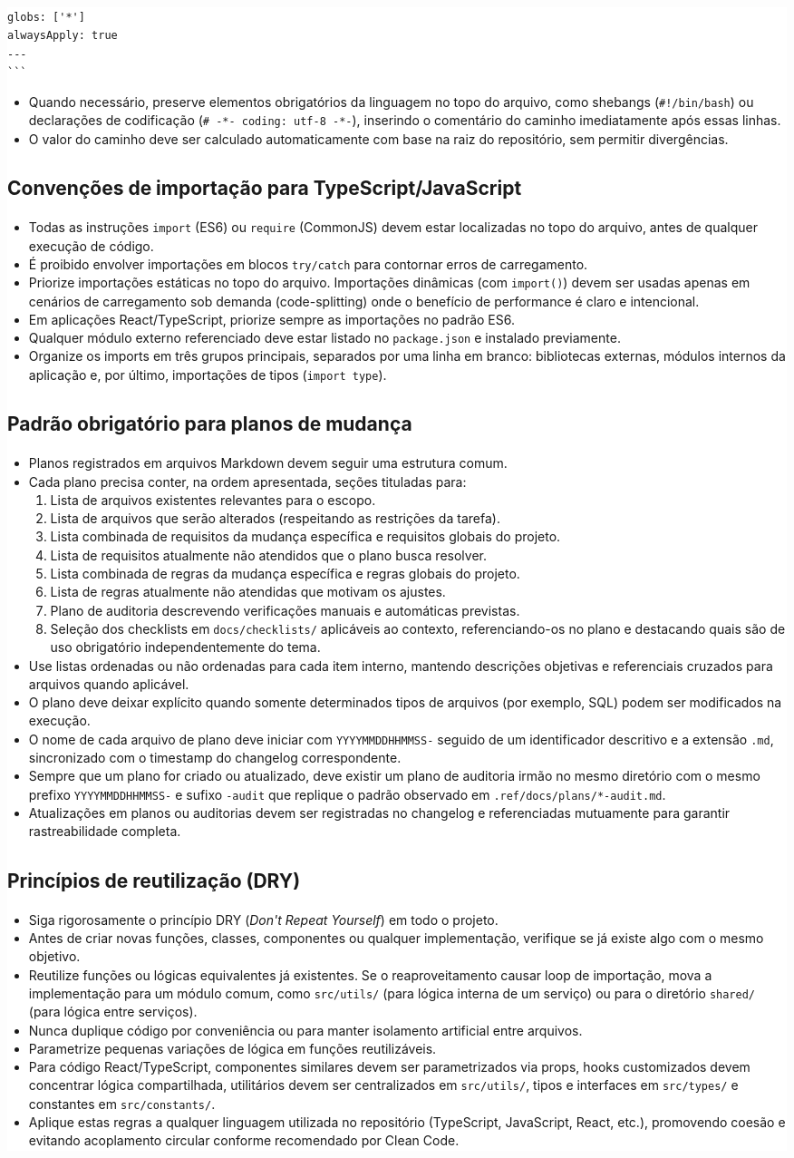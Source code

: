     globs: ['*']
    alwaysApply: true
    ---
    ```

- Quando necessário, preserve elementos obrigatórios da linguagem no topo do arquivo, como shebangs (`#!/bin/bash`) ou declarações de codificação (`# -*- coding: utf-8 -*-`), inserindo o comentário do caminho imediatamente após essas linhas.
- O valor do caminho deve ser calculado automaticamente com base na raiz do repositório, sem permitir divergências.

## Convenções de importação para TypeScript/JavaScript
- Todas as instruções `import` (ES6) ou `require` (CommonJS) devem estar localizadas no topo do arquivo, antes de qualquer execução de código.
- É proibido envolver importações em blocos `try/catch` para contornar erros de carregamento.
- Priorize importações estáticas no topo do arquivo. Importações dinâmicas (com `import()`) devem ser usadas apenas em cenários de carregamento sob demanda (code-splitting) onde o benefício de performance é claro e intencional.
- Em aplicações React/TypeScript, priorize sempre as importações no padrão ES6.
- Qualquer módulo externo referenciado deve estar listado no `package.json` e instalado previamente.
- Organize os imports em três grupos principais, separados por uma linha em branco: bibliotecas externas, módulos internos da aplicação e, por último, importações de tipos (`import type`).

## Padrão obrigatório para planos de mudança
- Planos registrados em arquivos Markdown devem seguir uma estrutura comum.
- Cada plano precisa conter, na ordem apresentada, seções tituladas para:
  1. Lista de arquivos existentes relevantes para o escopo.
  2. Lista de arquivos que serão alterados (respeitando as restrições da tarefa).
  3. Lista combinada de requisitos da mudança específica e requisitos globais do projeto.
  4. Lista de requisitos atualmente não atendidos que o plano busca resolver.
  5. Lista combinada de regras da mudança específica e regras globais do projeto.
  6. Lista de regras atualmente não atendidas que motivam os ajustes.
  7. Plano de auditoria descrevendo verificações manuais e automáticas previstas.
  8. Seleção dos checklists em `docs/checklists/` aplicáveis ao contexto, referenciando-os no plano e destacando quais são de uso obrigatório independentemente do tema.
- Use listas ordenadas ou não ordenadas para cada item interno, mantendo descrições objetivas e referenciais cruzados para arquivos quando aplicável.
- O plano deve deixar explícito quando somente determinados tipos de arquivos (por exemplo, SQL) podem ser modificados na execução.
- O nome de cada arquivo de plano deve iniciar com `YYYYMMDDHHMMSS-` seguido de um identificador descritivo e a extensão `.md`, sincronizado com o timestamp do changelog correspondente.
- Sempre que um plano for criado ou atualizado, deve existir um plano de auditoria irmão no mesmo diretório com o mesmo prefixo `YYYYMMDDHHMMSS-` e sufixo `-audit` que replique o padrão observado em `.ref/docs/plans/*-audit.md`.
- Atualizações em planos ou auditorias devem ser registradas no changelog e referenciadas mutuamente para garantir rastreabilidade completa.

## Princípios de reutilização (DRY)
- Siga rigorosamente o princípio DRY (*Don't Repeat Yourself*) em todo o projeto.
- Antes de criar novas funções, classes, componentes ou qualquer implementação, verifique se já existe algo com o mesmo objetivo.
- Reutilize funções ou lógicas equivalentes já existentes. Se o reaproveitamento causar loop de importação, mova a implementação para um módulo comum, como `src/utils/` (para lógica interna de um serviço) ou para o diretório `shared/` (para lógica entre serviços).
- Nunca duplique código por conveniência ou para manter isolamento artificial entre arquivos.
- Parametrize pequenas variações de lógica em funções reutilizáveis.
- Para código React/TypeScript, componentes similares devem ser parametrizados via props, hooks customizados devem concentrar lógica compartilhada, utilitários devem ser centralizados em `src/utils/`, tipos e interfaces em `src/types/` e constantes em `src/constants/`.
- Aplique estas regras a qualquer linguagem utilizada no repositório (TypeScript, JavaScript, React, etc.), promovendo coesão e evitando acoplamento circular conforme recomendado por Clean Code.